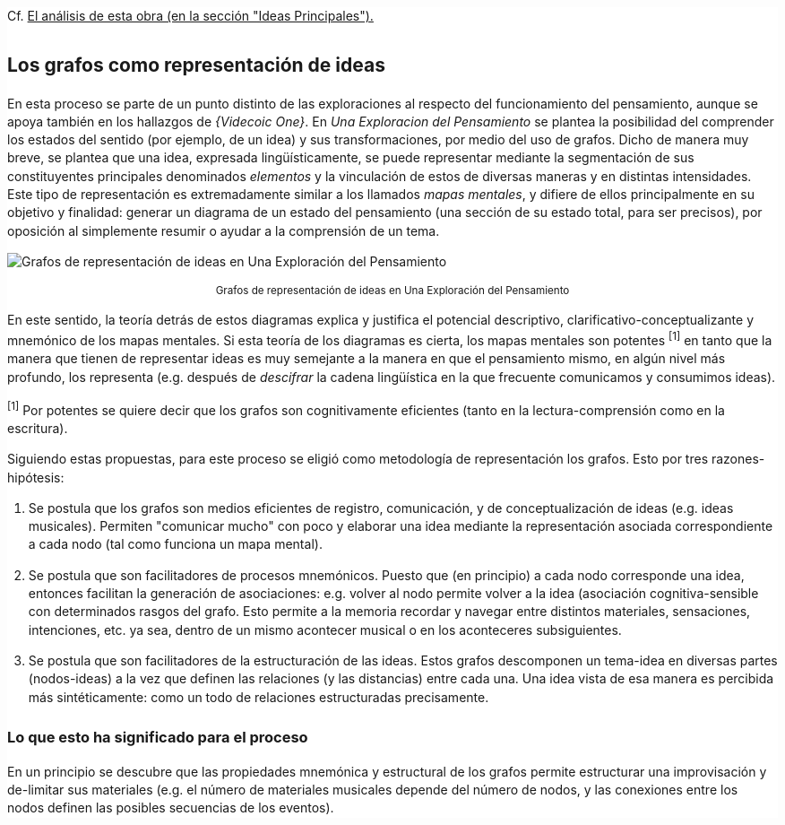 
Cf. [El análisis de esta obra (en la sección "Ideas Principales").](http://www.echoic.space/music/videcoic-one#ideas-principales)

## Los grafos como representación de ideas
En esta proceso se parte de un punto distinto de las exploraciones al respecto del funcionamiento del pensamiento, aunque se apoya también en los hallazgos de _{Videcoic One}_.  En _Una Exploracion del Pensamiento_ se plantea la posibilidad del comprender los estados del sentido (por ejemplo, de un idea) y sus transformaciones, por medio del uso de grafos. Dicho de manera muy breve, se plantea que una idea, expresada lingüísticamente, se puede representar mediante la segmentación de sus constituyentes principales denominados _elementos_ y la vinculación de estos de diversas maneras y en distintas intensidades. Este tipo de representación es extremadamente similar a los llamados _mapas mentales_, y difiere de ellos principalmente en su objetivo y finalidad: generar un diagrama de un estado del pensamiento (una sección de su estado total, para ser precisos), por oposición al simplemente resumir o ayudar a la comprensión de un tema. 

![Grafos de representación de ideas en Una Exploración del Pensamiento](/blog/2019-04-28_recuento-taller-abierto-2_9-con-milo-tamez/una-exploracion-del-pesamiento-grafos.jpg)

<small style="display: block; text-align: center;">Grafos de representación de ideas en Una Exploración del Pensamiento</small>
 
En este sentido, la teoría detrás de estos diagramas explica y justifica el potencial descriptivo, clarificativo-conceptualizante y mnemónico de los mapas mentales. Si esta teoría de los diagramas es cierta, los mapas mentales son potentes <sup>[1]</sup> en tanto que la manera que tienen de representar ideas es muy semejante a la manera en que el pensamiento mismo, en algún nivel más profundo, los representa (e.g. después de _descifrar_ la cadena lingüística en la que frecuente comunicamos y consumimos ideas).

<sup>[1]</sup> Por potentes se quiere decir que los grafos son cognitivamente eficientes (tanto en la lectura-comprensión como en la escritura).

Siguiendo estas propuestas, para este proceso se eligió como metodología de representación los grafos. Esto por tres razones-hipótesis:

  1. Se postula que los grafos son medios eficientes de registro, comunicación, y de conceptualización de ideas (e.g. ideas musicales). Permiten "comunicar mucho" con poco y elaborar una idea mediante la representación asociada correspondiente a cada nodo (tal como funciona un mapa mental). 

  2. Se postula que son facilitadores de procesos mnemónicos. Puesto que (en principio) a cada nodo corresponde una idea, entonces facilitan la generación de asociaciones: e.g. volver al nodo permite volver a la idea (asociación cognitiva-sensible con determinados rasgos del grafo. Esto permite a la memoria recordar y navegar entre distintos materiales, sensaciones, intenciones, etc. ya sea, dentro de un mismo acontecer musical o en los aconteceres subsiguientes. 

  3. Se postula que son facilitadores de la estructuración de las ideas. Estos grafos descomponen un tema-idea en diversas partes (nodos-ideas) a la vez que definen las relaciones (y las distancias) entre cada una. Una idea vista de esa manera es percibida más sintéticamente: como un todo de relaciones estructuradas precisamente.


### Lo que esto ha significado para el proceso
En un principio se descubre que las propiedades mnemónica y estructural de los grafos permite estructurar una improvisación y de-limitar sus materiales (e.g. el número de materiales musicales depende del número de nodos, y las conexiones entre los nodos definen las posibles secuencias de los eventos). 
